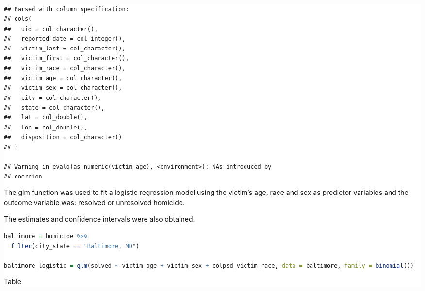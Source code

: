     ## Parsed with column specification:
    ## cols(
    ##   uid = col_character(),
    ##   reported_date = col_integer(),
    ##   victim_last = col_character(),
    ##   victim_first = col_character(),
    ##   victim_race = col_character(),
    ##   victim_age = col_character(),
    ##   victim_sex = col_character(),
    ##   city = col_character(),
    ##   state = col_character(),
    ##   lat = col_double(),
    ##   lon = col_double(),
    ##   disposition = col_character()
    ## )

    ## Warning in evalq(as.numeric(victim_age), <environment>): NAs introduced by
    ## coercion

The glm function was used to fit a logistic regression model using the
victim’s age, race and sex as predictor variables and the outcome
variable was: resolved or unresolved homicide.

The estimates and confidence intervals were also obtained.

``` r
baltimore = homicide %>% 
  filter(city_state == "Baltimore, MD")

baltimore_logistic = glm(solved ~ victim_age + victim_sex + colpsd_victim_race, data = baltimore, family = binomial())
```

Table

